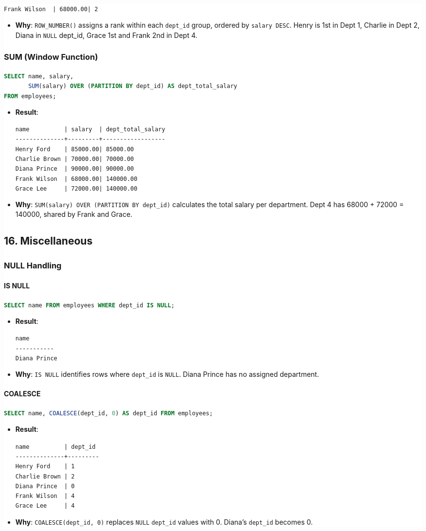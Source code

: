   ```
  Frank Wilson  | 68000.00| 2
  ```
- **Why**: `ROW_NUMBER()` assigns a rank within each `dept_id` group, ordered by `salary DESC`. Henry is 1st in Dept 1, Charlie in Dept 2, Diana in `NULL` dept_id, Grace 1st and Frank 2nd in Dept 4.

### SUM (Window Function)
```sql
SELECT name, salary,
       SUM(salary) OVER (PARTITION BY dept_id) AS dept_total_salary
FROM employees;
```
- **Result**:
  ```
  name          | salary  | dept_total_salary
  --------------+---------+------------------
  Henry Ford    | 85000.00| 85000.00
  Charlie Brown | 70000.00| 70000.00
  Diana Prince  | 90000.00| 90000.00
  Frank Wilson  | 68000.00| 140000.00
  Grace Lee     | 72000.00| 140000.00
  ```
- **Why**: `SUM(salary) OVER (PARTITION BY dept_id)` calculates the total salary per department. Dept 4 has 68000 + 72000 = 140000, shared by Frank and Grace.

## 16. Miscellaneous

### NULL Handling
#### IS NULL
```sql
SELECT name FROM employees WHERE dept_id IS NULL;
```
- **Result**:
  ```
  name
  -----------
  Diana Prince
  ```
- **Why**: `IS NULL` identifies rows where `dept_id` is `NULL`. Diana Prince has no assigned department.

#### COALESCE
```sql
SELECT name, COALESCE(dept_id, 0) AS dept_id FROM employees;
```
- **Result**:
  ```
  name          | dept_id
  --------------+---------
  Henry Ford    | 1
  Charlie Brown | 2
  Diana Prince  | 0
  Frank Wilson  | 4
  Grace Lee     | 4
  ```
- **Why**: `COALESCE(dept_id, 0)` replaces `NULL` `dept_id` values with 0. Diana’s `dept_id` becomes 0.
